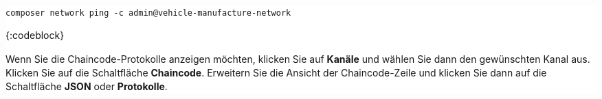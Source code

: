    ```
   composer network ping -c admin@vehicle-manufacture-network
   ```
   {:codeblock}

Wenn Sie die Chaincode-Protokolle anzeigen möchten, klicken Sie auf **Kanäle** und wählen Sie dann den gewünschten Kanal aus.  Klicken Sie auf die Schaltfläche **Chaincode**. Erweitern Sie die Ansicht der Chaincode-Zeile und klicken Sie dann auf die Schaltfläche **JSON** oder **Protokolle**.


